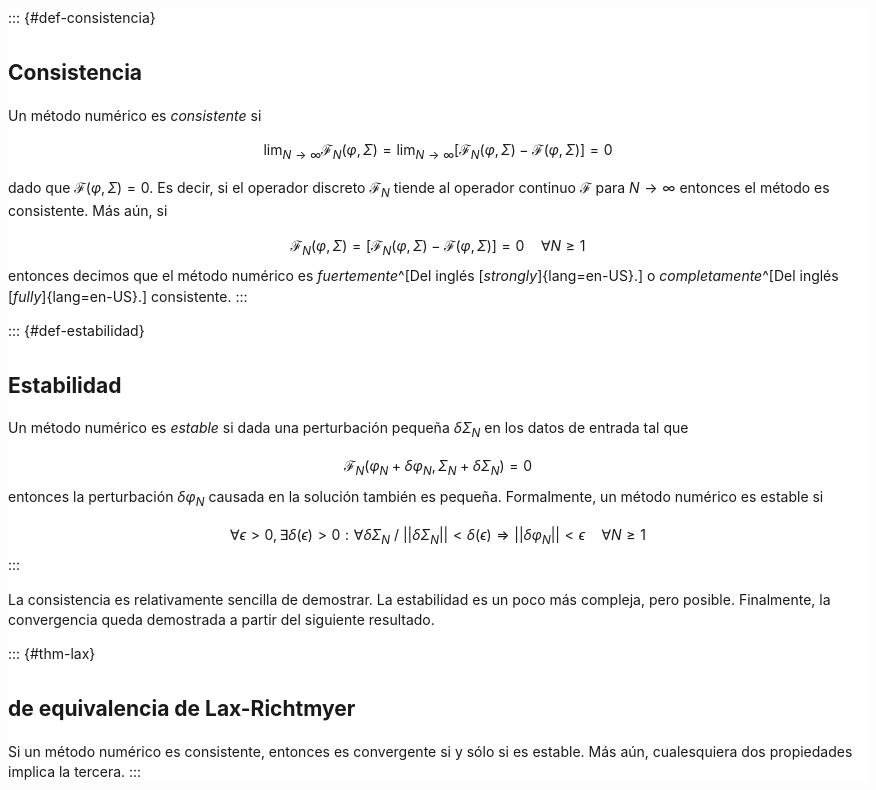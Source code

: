::: {#def-consistencia}
## Consistencia

Un método numérico es _consistente_ si

$$
\lim_{N\rightarrow \infty} \mathcal{F}_N(\varphi, \Sigma) =
\lim_{N\rightarrow \infty} \left[ \mathcal{F}_N(\varphi, \Sigma) - \mathcal{F}(\varphi, \Sigma) \right] = 0
$$

dado que $\mathcal{F}(\varphi, \Sigma) = 0$.
Es decir, si el operador discreto $\mathcal{F}_N$ tiende al operador continuo $\mathcal{F}$ para $N\rightarrow \infty$ entonces el método es consistente.
Más aún, si

$$
\mathcal{F}_N(\varphi, \Sigma) =
\left[ \mathcal{F}_N(\varphi, \Sigma) - \mathcal{F}(\varphi, \Sigma) \right] = 0 \quad \forall N \geq 1
$$
entonces decimos que el método numérico es _fuertemente_^[Del inglés [*strongly*]{lang=en-US}.] o _completamente_^[Del inglés [*fully*]{lang=en-US}.] consistente.
:::


::: {#def-estabilidad}
## Estabilidad

Un método numérico es _estable_ si dada una perturbación pequeña $\delta \Sigma_N$ en los datos de entrada tal que

$$
\mathcal{F}_N(\varphi_N + \delta \varphi_N, \Sigma_N + \delta \Sigma_N) = 0
$$
entonces la perturbación $\delta \varphi_N$ causada en la solución también es pequeña.
Formalmente, un método numérico es estable si

$$
\forall \epsilon > 0, \exists \delta(\epsilon) > 0 : \forall \delta \Sigma_N~/~ || \delta \Sigma_N || < \delta(\epsilon) \Rightarrow || \delta \varphi_N || < \epsilon \quad \forall N \geq 1
$$
:::

La consistencia es relativamente sencilla de demostrar. La estabilidad es un poco más compleja, pero posible.
Finalmente, la convergencia queda demostrada a partir del siguiente resultado.

::: {#thm-lax}
##  de equivalencia de Lax-Richtmyer

Si un método numérico es consistente, entonces es convergente si y sólo si es estable.
Más aún, cualesquiera dos propiedades implica la tercera.
:::
